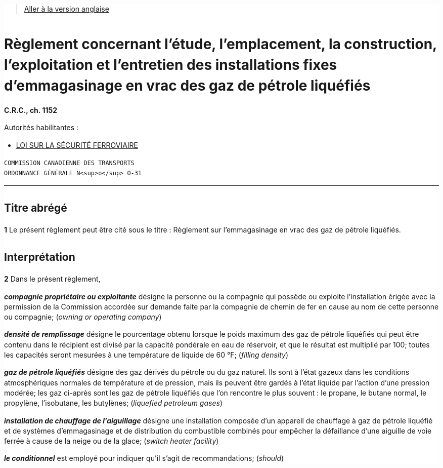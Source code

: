 > [Aller à la version anglaise](/en/Regulations/Consolidated%20Regulations%20of%20Canada/1101-1200/C.R.C.,%20c.%201152.md)

# Règlement concernant l’étude, l’emplacement, la construction, l’exploitation et l’entretien des installations fixes d’emmagasinage en vrac des gaz de pétrole liquéfiés

**C.R.C., ch. 1152**

Autorités habilitantes : 
- [LOI SUR LA SÉCURITÉ FERROVIAIRE](/fr/Lois/Lois%20du%20Canada/1985/ch.%2032%20(4e%20suppl.).md)

```
COMMISSION CANADIENNE DES TRANSPORTS
ORDONNANCE GÉNÉRALE N<sup>o</sup> O-31
```
----------



## Titre abrégé


**1** Le présent règlement peut être cité sous le titre : Règlement sur l’emmagasinage en vrac des gaz de pétrole liquéfiés.




## Interprétation


**2** Dans le présent règlement,

***compagnie propriétaire ou exploitante*** désigne la personne ou la compagnie qui possède ou exploite l’installation érigée avec la permission de la Commission accordée sur demande faite par la compagnie de chemin de fer en cause au nom de cette personne ou compagnie; (*owning or operating company*)

***densité de remplissage*** désigne le pourcentage obtenu lorsque le poids maximum des gaz de pétrole liquéfiés qui peut être contenu dans le récipient est divisé par la capacité pondérale en eau de réservoir, et que le résultat est multiplié par 100; toutes les capacités seront mesurées à une température de liquide de 60 °F; (*filling density*)

***gaz de pétrole liquéfiés*** désigne des gaz dérivés du pétrole ou du gaz naturel. Ils sont à l’état gazeux dans les conditions atmosphériques normales de température et de pression, mais ils peuvent être gardés à l’état liquide par l’action d’une pression modérée; les gaz ci-après sont les gaz de pétrole liquéfiés que l’on rencontre le plus souvent : le propane, le butane normal, le propylène, l’isobutane, les butylènes; (*liquefied petroleum gases*)

***installation de chauffage de l’aiguillage*** désigne une installation composée d’un appareil de chauffage à gaz de pétrole liquéfié et de systèmes d’emmagasinage et de distribution du combustible combinés pour empêcher la défaillance d’une aiguille de voie ferrée à cause de la neige ou de la glace; (*switch heater facility*)

***le conditionnel*** est employé pour indiquer qu’il s’agit de recommandations; (*should*)
